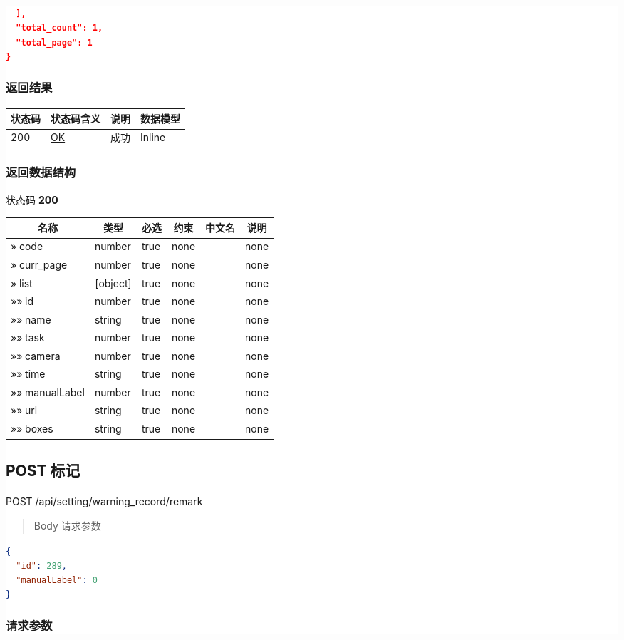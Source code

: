 ```json
  ],
  "total_count": 1,
  "total_page": 1
}
```

### 返回结果

|状态码|状态码含义|说明|数据模型|
|---|---|---|---|
|200|[OK](https://tools.ietf.org/html/rfc7231#section-6.3.1)|成功|Inline|

### 返回数据结构

状态码 **200**

|名称|类型|必选|约束|中文名|说明|
|---|---|---|---|---|---|
|» code|number|true|none||none|
|» curr_page|number|true|none||none|
|» list|[object]|true|none||none|
|»» id|number|true|none||none|
|»» name|string|true|none||none|
|»» task|number|true|none||none|
|»» camera|number|true|none||none|
|»» time|string|true|none||none|
|»» manualLabel|number|true|none||none|
|»» url|string|true|none||none|
|»» boxes|string|true|none||none|

## POST 标记 

POST /api/setting/warning_record/remark

> Body 请求参数

```json
{
  "id": 289,
  "manualLabel": 0
}
```

### 请求参数
